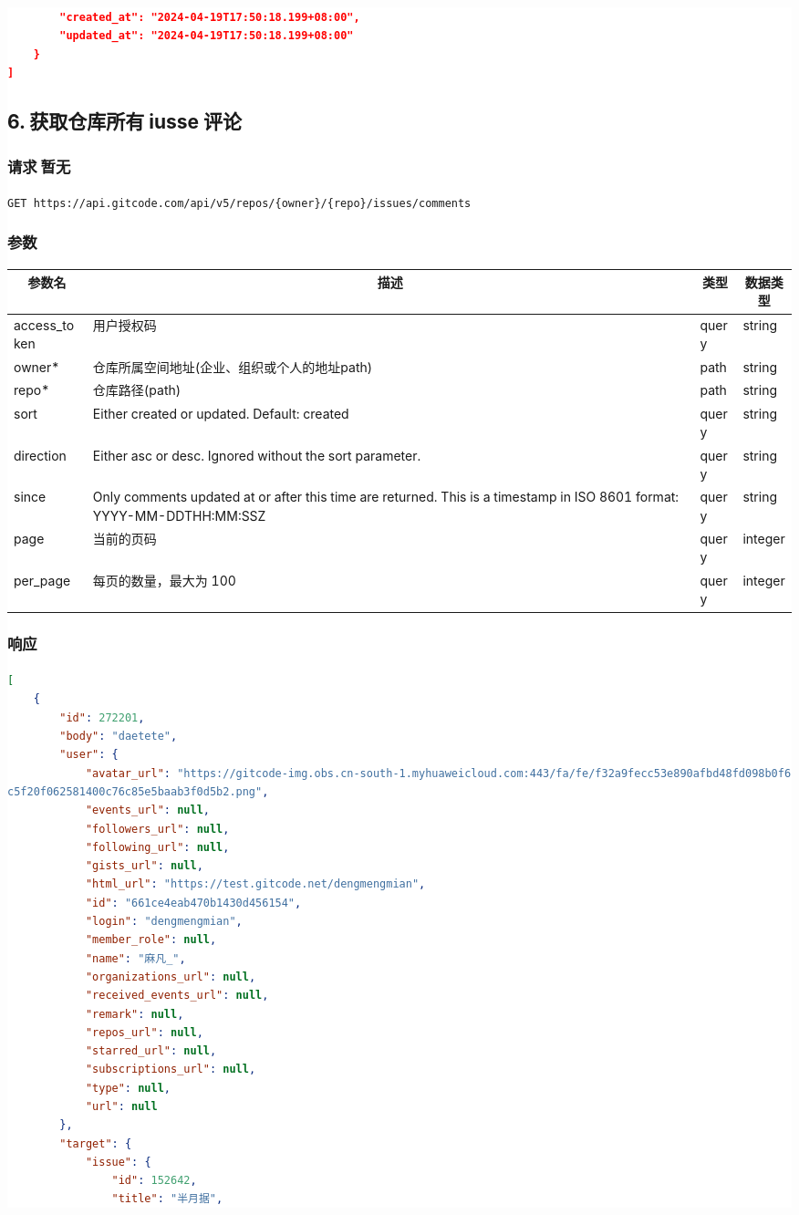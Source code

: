 ```json
        "created_at": "2024-04-19T17:50:18.199+08:00",
        "updated_at": "2024-04-19T17:50:18.199+08:00"
    }
]
```


## 6. 获取仓库所有 iusse 评论

### 请求 暂无

`GET https://api.gitcode.com/api/v5/repos/{owner}/{repo}/issues/comments `

### 参数
| 参数名  | 描述  | 类型  | 数据类型  |
| ------ | ------ | ------  |------|
| access_token  | 用户授权码 | query | string |
| owner* |  仓库所属空间地址(企业、组织或个人的地址path) | path  | string |
| repo* | 仓库路径(path)  | path  | string |
| sort  | Either created or updated. Default: created | query | string |
| direction  |Either asc or desc. Ignored without the sort parameter. | query | string |
| since  |Only comments updated at or after this time are returned. This is a timestamp in ISO 8601 format: YYYY-MM-DDTHH:MM:SSZ  | query | string |
| page  | 当前的页码 | query | integer |
| per_page  | 每页的数量，最大为 100 | query | integer |


### 响应

```json
[
    {
        "id": 272201,
        "body": "daetete",
        "user": {
            "avatar_url": "https://gitcode-img.obs.cn-south-1.myhuaweicloud.com:443/fa/fe/f32a9fecc53e890afbd48fd098b0f6c5f20f062581400c76c85e5baab3f0d5b2.png",
            "events_url": null,
            "followers_url": null,
            "following_url": null,
            "gists_url": null,
            "html_url": "https://test.gitcode.net/dengmengmian",
            "id": "661ce4eab470b1430d456154",
            "login": "dengmengmian",
            "member_role": null,
            "name": "麻凡_",
            "organizations_url": null,
            "received_events_url": null,
            "remark": null,
            "repos_url": null,
            "starred_url": null,
            "subscriptions_url": null,
            "type": null,
            "url": null
        },
        "target": {
            "issue": {
                "id": 152642,
                "title": "半月据",
```